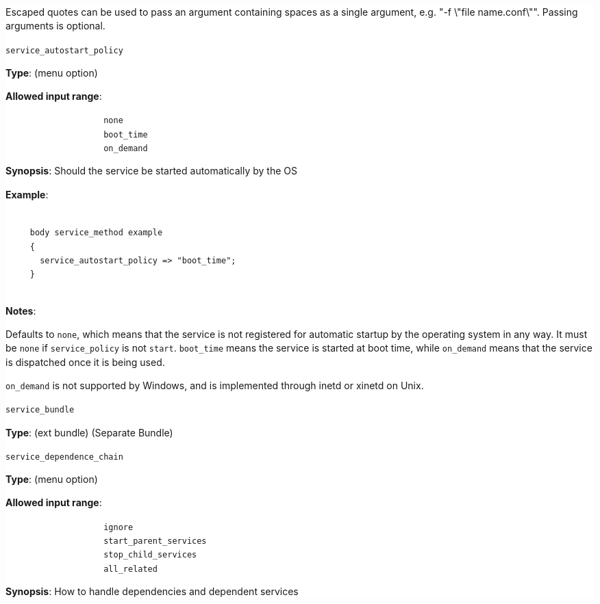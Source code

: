 Escaped quotes can be used to pass an argument containing spaces as a
single argument, e.g. "-f \\"file name.conf\\"". Passing arguments is
optional.   

`service_autostart_policy`

**Type**: (menu option)

**Allowed input range**:   

```cf3
                    none
                    boot_time
                    on_demand
```

**Synopsis**: Should the service be started automatically by the OS

**Example**:  
   

```cf3
     
     body service_method example
     {
       service_autostart_policy => "boot_time";
     }
     
```

**Notes**:  
   

Defaults to `none`, which means that the service is not registered for
automatic startup by the operating system in any way. It must be `none`
if `service_policy` is not `start`. `boot_time` means the service is
started at boot time, while `on_demand` means that the service is
dispatched once it is being used.

`on_demand` is not supported by Windows, and is implemented through
inetd or xinetd on Unix.   

`service_bundle`

**Type**: (ext bundle) (Separate Bundle)   

`service_dependence_chain`

**Type**: (menu option)

**Allowed input range**:   

```cf3
                    ignore
                    start_parent_services
                    stop_child_services
                    all_related
```

**Synopsis**: How to handle dependencies and dependent services
